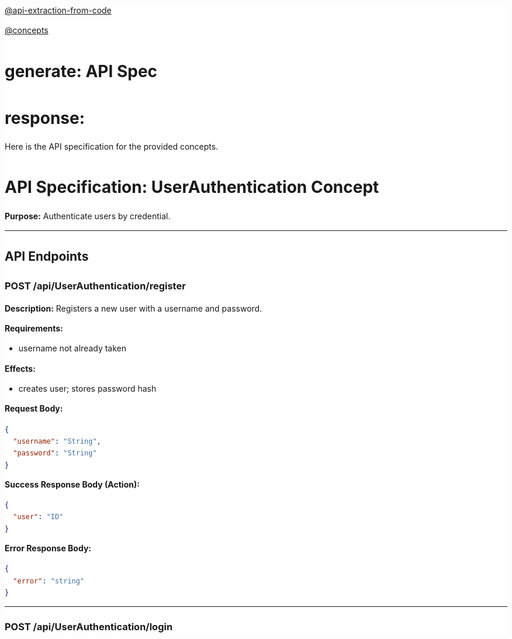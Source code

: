[@api-extraction-from-code](../tools/api-extraction-from-code.md)

[@concepts](concepts.md)

# generate: API Spec
# response:

Here is the API specification for the provided concepts.

# API Specification: UserAuthentication Concept

**Purpose:** Authenticate users by credential.

---

## API Endpoints

### POST /api/UserAuthentication/register

**Description:** Registers a new user with a username and password.

**Requirements:**
- username not already taken

**Effects:**
- creates user; stores password hash

**Request Body:**
```json
{
  "username": "String",
  "password": "String"
}
```

**Success Response Body (Action):**
```json
{
  "user": "ID"
}
```

**Error Response Body:**
```json
{
  "error": "string"
}
```

---

### POST /api/UserAuthentication/login
